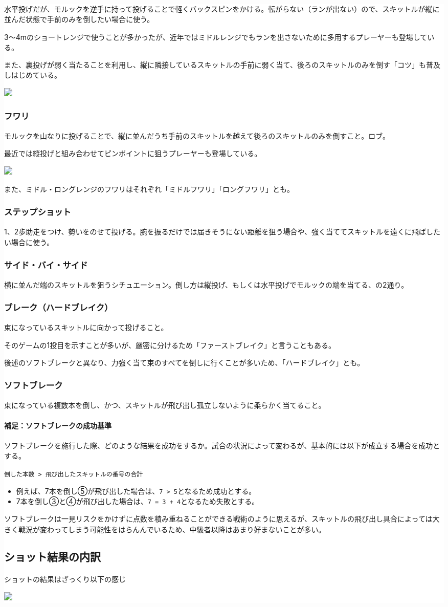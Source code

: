 水平投げだが、モルックを逆手に持って投げることで軽くバックスピンをかける。転がらない（ランが出ない）ので、スキットルが縦に並んだ状態で手前のみを倒したい場合に使う。

3〜4mのショートレンジで使うことが多かったが、近年ではミドルレンジでもランを出さないために多用するプレーヤーも登場している。

また、裏投げが弱く当たることを利用し、縦に隣接しているスキットルの手前に弱く当て、後ろのスキットルのみを倒す「コツ」も普及しはじめている。

![](https://raw.githubusercontent.com/haruspring-jokt/practice-metabse-molkkystats/master/doc/molkky/img/2020-02-17-21-56-03.png)

### フワリ

モルックを山なりに投げることで、縦に並んだうち手前のスキットルを越えて後ろのスキットルのみを倒すこと。ロブ。

最近では縦投げと組み合わせてピンポイントに狙うプレーヤーも登場している。

![](https://github.com/haruspring-jokt/practice-metabse-molkkystats/raw/master/doc/molkky/img/2020-02-17-21-54-57.png)

また、ミドル・ロングレンジのフワリはそれぞれ「ミドルフワリ」「ロングフワリ」とも。

### ステップショット

1、2歩助走をつけ、勢いをのせて投げる。腕を振るだけでは届きそうにない距離を狙う場合や、強く当ててスキットルを遠くに飛ばしたい場合に使う。

### サイド・バイ・サイド

横に並んだ端のスキットルを狙うシチュエーション。倒し方は縦投げ、もしくは水平投げでモルックの端を当てる、の2通り。

### ブレーク（ハードブレイク）

束になっているスキットルに向かって投げること。

そのゲームの1投目を示すことが多いが、厳密に分けるため「ファーストブレイク」と言うこともある。

後述のソフトブレークと異なり、力強く当て束のすべてを倒しに行くことが多いため、「ハードブレイク」とも。

### ソフトブレーク

束になっている複数本を倒し、かつ、スキットルが飛び出し孤立しないように柔らかく当てること。

#### 補足：ソフトブレークの成功基準

ソフトブレークを施行した際、どのような結果を成功をするか。試合の状況によって変わるが、基本的には以下が成立する場合を成功とする。

```
倒した本数 > 飛び出したスキットルの番号の合計
```

- 例えば、7本を倒し⑤が飛び出した場合は、`7 > 5`となるため成功とする。
- 7本を倒し③と④が飛び出した場合は、`7 = 3 + 4`となるため失敗とする。

ソフトブレークは一見リスクをかけずに点数を積み重ねることができる戦術のように思えるが、スキットルの飛び出し具合によっては大きく戦況が変わってしまう可能性をはらんんでいるため、中級者以降はあまり好まないことが多い。

## ショット結果の内訳

ショットの結果はざっくり以下の感じ

![](https://i.imgur.com/k7wEJBc.png)

